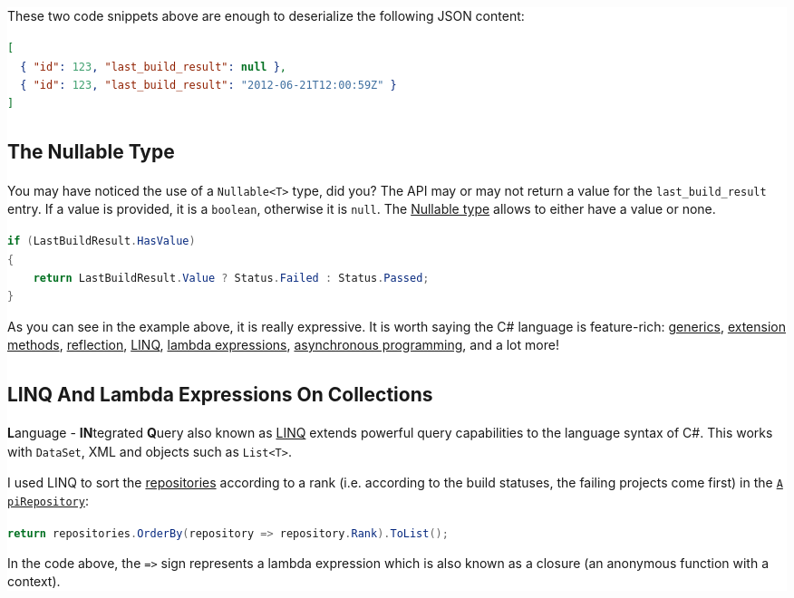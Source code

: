 These two code snippets above are enough to deserialize the following JSON
content:

```json
[
  { "id": 123, "last_build_result": null },
  { "id": 123, "last_build_result": "2012-06-21T12:00:59Z" }
]
```

## The Nullable Type

You may have noticed the use of a `Nullable<T>` type, did you? The API may or
may not return a value for the `last_build_result` entry. If a value is
provided, it is a `boolean`, otherwise it is `null`. The [Nullable
type](http://msdn.microsoft.com/library/1t3y8s4s.aspx) allows to either
have a value or none.

```csharp
if (LastBuildResult.HasValue)
{
    return LastBuildResult.Value ? Status.Failed : Status.Passed;
}
```

As you can see in the example above, it is really expressive. It is worth saying
the C# language is feature-rich:
[generics](http://msdn.microsoft.com/library/512aeb7t.aspx),
[extension methods](http://msdn.microsoft.com/library/bb383977.aspx),
[reflection](http://msdn.microsoft.com/library/ms173183.aspx),
[LINQ](http://msdn.microsoft.com/library/bb397926.aspx),
[lambda expressions](http://msdn.microsoft.com/library/bb397687.aspx),
[asynchronous
programming](http://msdn.microsoft.com/library/hh191443.aspx),
and a lot more!

## LINQ And Lambda Expressions On Collections

**L**anguage - **IN**tegrated **Q**uery also known as
[LINQ](http://msdn.microsoft.com/library/bb397926.aspx) extends powerful
query capabilities to the language syntax of C#. This works with `DataSet`, XML
and objects such as `List<T>`.

I used LINQ to sort the
[repositories](http://travislightnet.codeplex.com/SourceControl/latest#481514)
according to a rank (i.e. according to the build statuses, the failing projects
come first) in the
[`ApiRepository`](http://travislightnet.codeplex.com/SourceControl/latest#481515):

```csharp
return repositories.OrderBy(repository => repository.Rank).ToList();
```

In the code above, the `=>` sign represents a lambda expression which is also
known as a closure (an anonymous function with a context).
